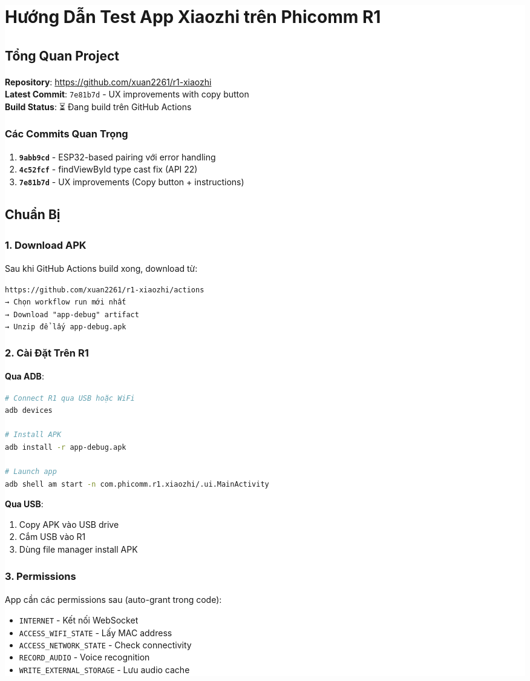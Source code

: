 # Hướng Dẫn Test App Xiaozhi trên Phicomm R1

## Tổng Quan Project

**Repository**: https://github.com/xuan2261/r1-xiaozhi  
**Latest Commit**: `7e81b7d` - UX improvements with copy button  
**Build Status**: ⏳ Đang build trên GitHub Actions

### Các Commits Quan Trọng

1. **`9abb9cd`** - ESP32-based pairing với error handling
2. **`4c52fcf`** - findViewById type cast fix (API 22)
3. **`7e81b7d`** - UX improvements (Copy button + instructions)

## Chuẩn Bị

### 1. Download APK

Sau khi GitHub Actions build xong, download từ:
```
https://github.com/xuan2261/r1-xiaozhi/actions
→ Chọn workflow run mới nhất
→ Download "app-debug" artifact
→ Unzip để lấy app-debug.apk
```

### 2. Cài Đặt Trên R1

**Qua ADB**:
```bash
# Connect R1 qua USB hoặc WiFi
adb devices

# Install APK
adb install -r app-debug.apk

# Launch app
adb shell am start -n com.phicomm.r1.xiaozhi/.ui.MainActivity
```

**Qua USB**:
1. Copy APK vào USB drive
2. Cắm USB vào R1
3. Dùng file manager install APK

### 3. Permissions

App cần các permissions sau (auto-grant trong code):
- `INTERNET` - Kết nối WebSocket
- `ACCESS_WIFI_STATE` - Lấy MAC address
- `ACCESS_NETWORK_STATE` - Check connectivity
- `RECORD_AUDIO` - Voice recognition
- `WRITE_EXTERNAL_STORAGE` - Lưu audio cache
